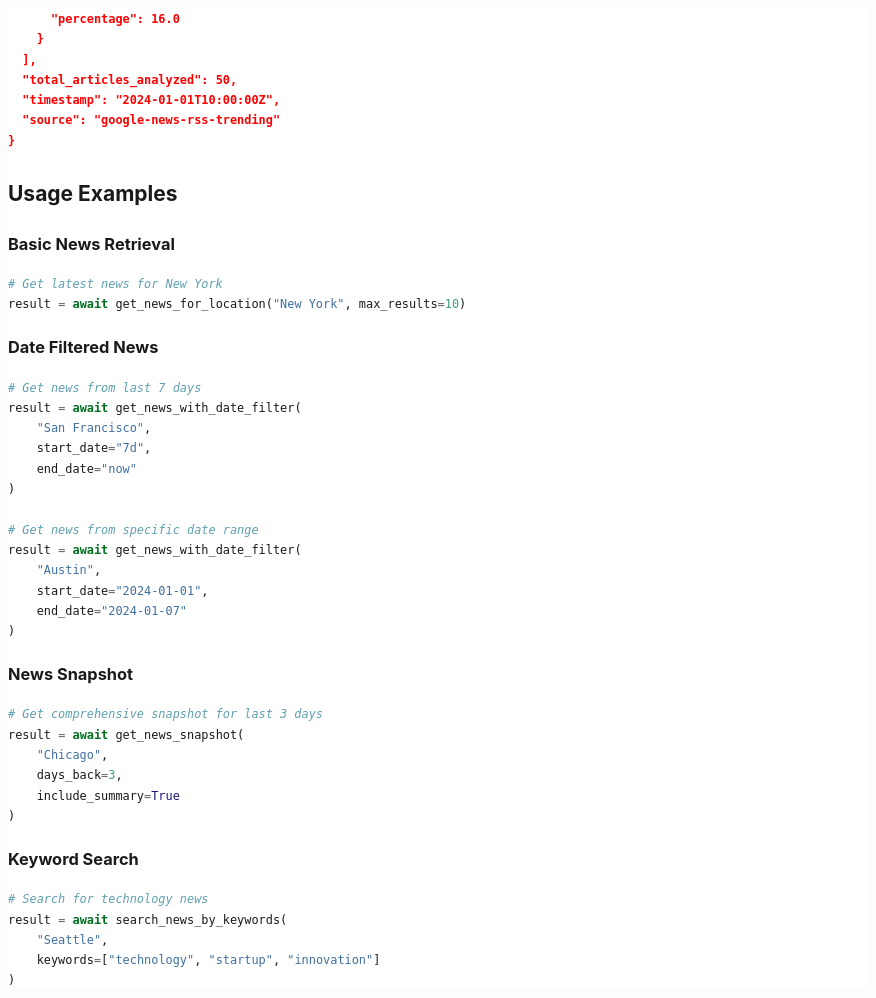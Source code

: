 ```json
      "percentage": 16.0
    }
  ],
  "total_articles_analyzed": 50,
  "timestamp": "2024-01-01T10:00:00Z",
  "source": "google-news-rss-trending"
}
```

## Usage Examples

### Basic News Retrieval
```python
# Get latest news for New York
result = await get_news_for_location("New York", max_results=10)
```

### Date Filtered News
```python
# Get news from last 7 days
result = await get_news_with_date_filter(
    "San Francisco", 
    start_date="7d", 
    end_date="now"
)

# Get news from specific date range
result = await get_news_with_date_filter(
    "Austin", 
    start_date="2024-01-01", 
    end_date="2024-01-07"
)
```

### News Snapshot
```python
# Get comprehensive snapshot for last 3 days
result = await get_news_snapshot(
    "Chicago", 
    days_back=3, 
    include_summary=True
)
```

### Keyword Search
```python
# Search for technology news
result = await search_news_by_keywords(
    "Seattle", 
    keywords=["technology", "startup", "innovation"]
)
```
